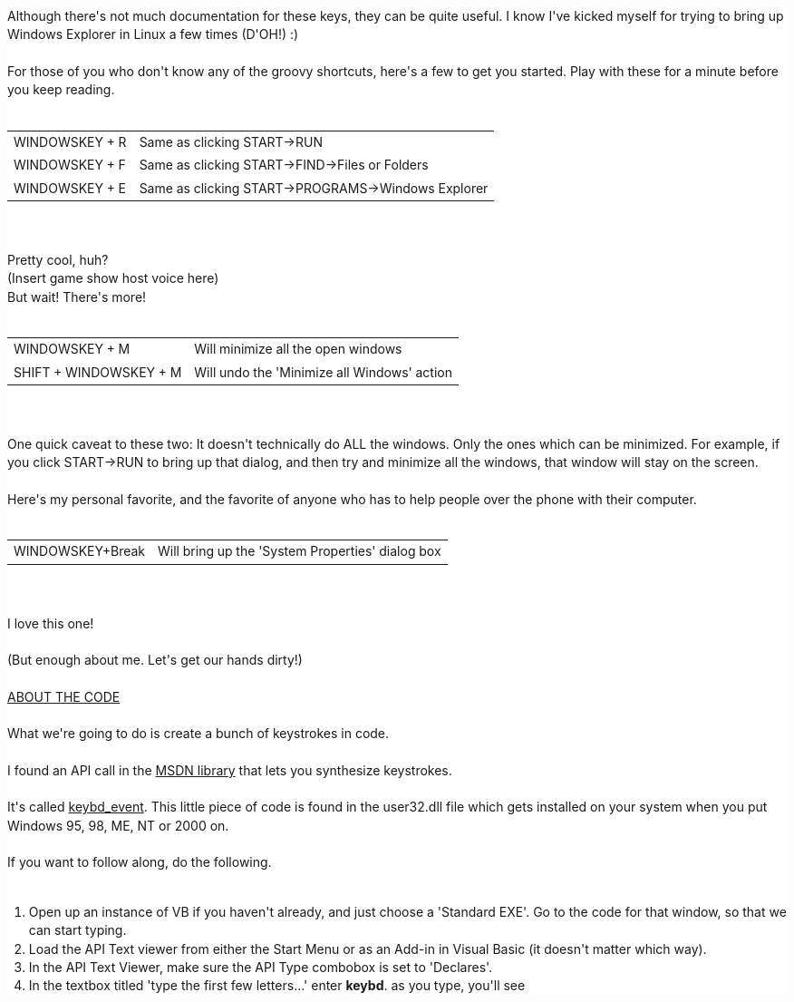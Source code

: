 Although there's not much documentation for these keys, they can be quite useful. I know I've kicked myself for trying to bring up Windows Explorer in Linux a few times (D'OH!) :)
<br><br>
For those of you who don't know any of the groovy shortcuts, here's a few to get you started. Play with these for a minute before you keep reading.
<br><br><table align="center">
<tr>
<td>WINDOWSKEY + R</td>
<td>Same as clicking START->RUN</td>
</tr>
<tr>
<td>WINDOWSKEY + F</td>
<td>Same as clicking START->FIND->Files or Folders</td>
</tr>
<tr>
<td>WINDOWSKEY + E</td>
<td>Same as clicking START->PROGRAMS->Windows Explorer</td>
</tr>
</table><br><br>
Pretty cool, huh? <br>
(Insert game show host voice here)<br>
But wait! There's more!<br><br>
<table align="center">
<tr>
<td>WINDOWSKEY + M</td>
<td>Will minimize all the open windows</td>
</tr>
<tr>
<td>SHIFT + WINDOWSKEY + M</td>
<td>Will undo the 'Minimize all Windows' action</td>
</tr>
</table><br><br>
One quick caveat to these two: It doesn't technically do ALL the windows. Only the ones which can be minimized. For example, if you click START->RUN to bring up that dialog, and then try and minimize all the windows, that window will stay on the screen.
<br><br>
Here's my personal favorite, and the favorite of anyone who has to help people over the phone with their computer.
<br><br>
<table>
<tr>
<td>WINDOWSKEY+Break </td>
<td>Will bring up the 'System Properties' dialog box</td>
</tr>
</table><br><br>
I love this one! <br><br>
(But enough about me. Let's get our hands dirty!)
<br><br><u>ABOUT THE CODE</u>
<br><br>What we're going to do is create a bunch of keystrokes in code.<br><br>
I found an API call in the <a href="http://msdn.microsoft.com/library/default.asp" target="new">MSDN library</a> that lets you synthesize keystrokes.<br><br>
It's called <a href="http://msdn.microsoft.com/library/psdk/winui/keybinpt_854k.htm" target="new">keybd_event</a>. This little piece of code is found in the user32.dll file which gets installed on your system when you put Windows 95, 98, ME, NT or 2000 on.
<br><br>
If you want to follow along, do the following.
<br><br><ol>
<li>Open up an instance of VB if you haven't already, and just choose a 'Standard EXE'. Go to the code for that window, so that we can start typing.</li>
<li>Load the API Text viewer from either the Start Menu or as an Add-in in Visual Basic (it doesn't matter which way).</li>
<li>In the API Text Viewer, make sure the API Type combobox is set to 'Declares'.</li>
<li>In the textbox titled 'type the first few letters...' enter <b>keybd</b>. as you type, you'll see